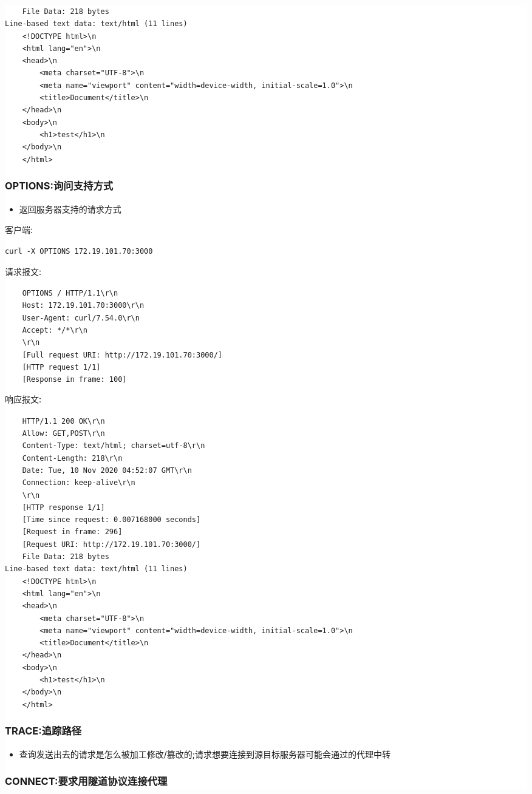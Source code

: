 ```
    File Data: 218 bytes
Line-based text data: text/html (11 lines)
    <!DOCTYPE html>\n
    <html lang="en">\n
    <head>\n
        <meta charset="UTF-8">\n
        <meta name="viewport" content="width=device-width, initial-scale=1.0">\n
        <title>Document</title>\n
    </head>\n
    <body>\n
        <h1>test</h1>\n
    </body>\n
    </html>
```
### OPTIONS:询问支持方式
- 返回服务器支持的请求方式

客户端:
```
curl -X OPTIONS 172.19.101.70:3000
```
请求报文:
```
    OPTIONS / HTTP/1.1\r\n
    Host: 172.19.101.70:3000\r\n
    User-Agent: curl/7.54.0\r\n
    Accept: */*\r\n
    \r\n
    [Full request URI: http://172.19.101.70:3000/]
    [HTTP request 1/1]
    [Response in frame: 100]
```
响应报文:
```
    HTTP/1.1 200 OK\r\n
    Allow: GET,POST\r\n
    Content-Type: text/html; charset=utf-8\r\n
    Content-Length: 218\r\n
    Date: Tue, 10 Nov 2020 04:52:07 GMT\r\n
    Connection: keep-alive\r\n
    \r\n
    [HTTP response 1/1]
    [Time since request: 0.007168000 seconds]
    [Request in frame: 296]
    [Request URI: http://172.19.101.70:3000/]
    File Data: 218 bytes
Line-based text data: text/html (11 lines)
    <!DOCTYPE html>\n
    <html lang="en">\n
    <head>\n
        <meta charset="UTF-8">\n
        <meta name="viewport" content="width=device-width, initial-scale=1.0">\n
        <title>Document</title>\n
    </head>\n
    <body>\n
        <h1>test</h1>\n
    </body>\n
    </html>
```
### TRACE:追踪路径
- 查询发送出去的请求是怎么被加工修改/篡改的;请求想要连接到源目标服务器可能会通过的代理中转
### CONNECT:要求用隧道协议连接代理
